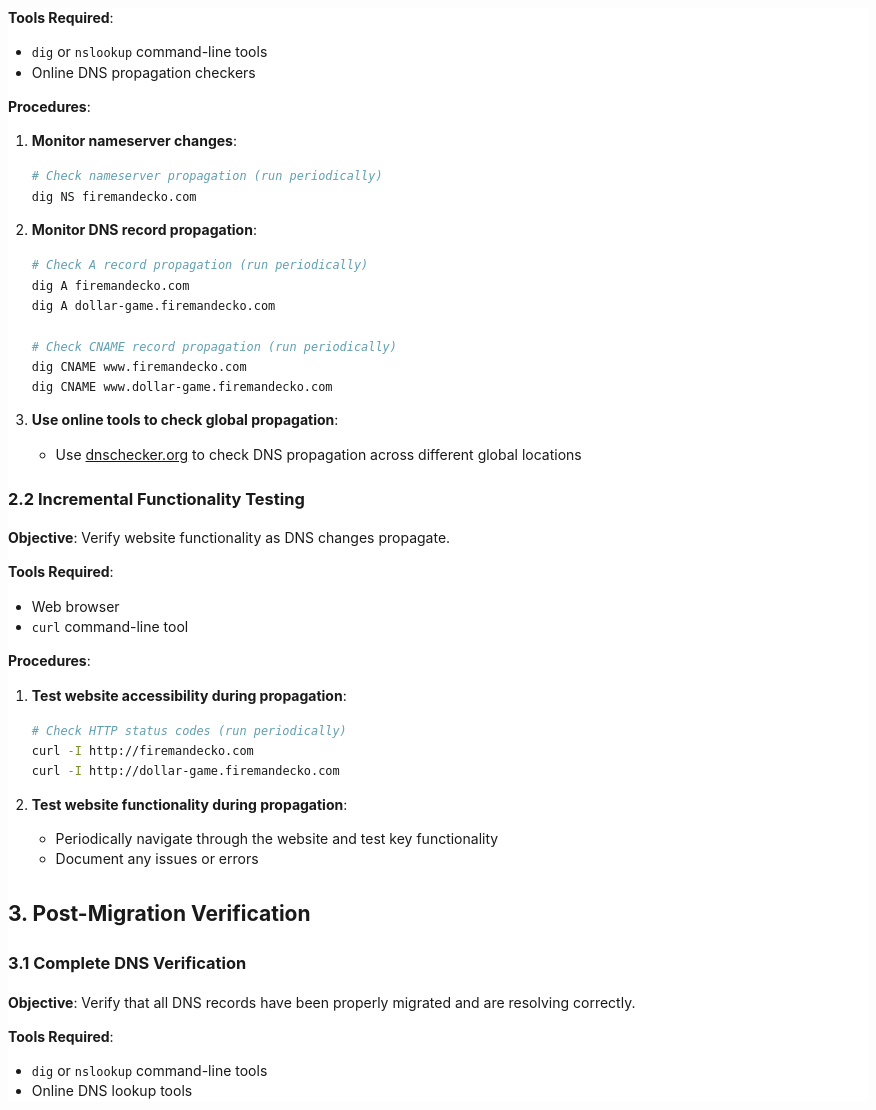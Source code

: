 **Tools Required**:
- `dig` or `nslookup` command-line tools
- Online DNS propagation checkers

**Procedures**:

1. **Monitor nameserver changes**:
   ```bash
   # Check nameserver propagation (run periodically)
   dig NS firemandecko.com
   ```

2. **Monitor DNS record propagation**:
   ```bash
   # Check A record propagation (run periodically)
   dig A firemandecko.com
   dig A dollar-game.firemandecko.com
   
   # Check CNAME record propagation (run periodically)
   dig CNAME www.firemandecko.com
   dig CNAME www.dollar-game.firemandecko.com
   ```

3. **Use online tools to check global propagation**:
   - Use [dnschecker.org](https://dnschecker.org/) to check DNS propagation across different global locations

### 2.2 Incremental Functionality Testing

**Objective**: Verify website functionality as DNS changes propagate.

**Tools Required**:
- Web browser
- `curl` command-line tool

**Procedures**:

1. **Test website accessibility during propagation**:
   ```bash
   # Check HTTP status codes (run periodically)
   curl -I http://firemandecko.com
   curl -I http://dollar-game.firemandecko.com
   ```

2. **Test website functionality during propagation**:
   - Periodically navigate through the website and test key functionality
   - Document any issues or errors

## 3. Post-Migration Verification

### 3.1 Complete DNS Verification

**Objective**: Verify that all DNS records have been properly migrated and are resolving correctly.

**Tools Required**:
- `dig` or `nslookup` command-line tools
- Online DNS lookup tools
